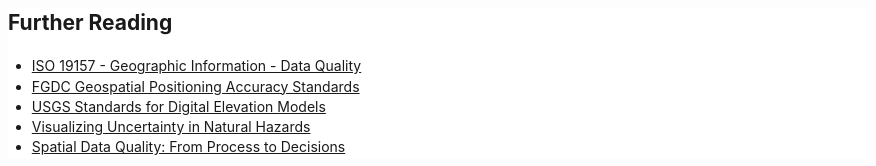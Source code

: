 ## Further Reading

- [ISO 19157 - Geographic Information - Data Quality](https://www.iso.org/standard/32575.html)
- [FGDC Geospatial Positioning Accuracy Standards](https://www.fgdc.gov/standards/projects/accuracy)
- [USGS Standards for Digital Elevation Models](https://www.usgs.gov/core-science-systems/ngp/ss/accuracy)
- [Visualizing Uncertainty in Natural Hazards](https://www.sciencedirect.com/science/article/pii/S0169555X17300090)
- [Spatial Data Quality: From Process to Decisions](https://www.crcpress.com/Spatial-Data-Quality-From-Process-to-Decisions/Devillers-Jeansoulin/p/book/9780367571344) 